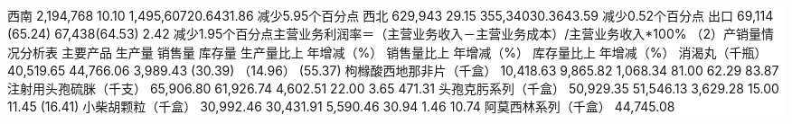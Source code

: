 西南
2,194,768
10.10
1,495,60720.6431.86
减少5.95个百分点
西北
629,943
29.15
355,34030.3643.59
减少0.52个百分点
出口
69,114
(65.24)
67,438(64.53)
2.42
减少1.95个百分点主营业务利润率＝（主营业务收入－主营业务成本）/主营业务收入*100%
（2）产销量情况分析表
主要产品
生产量
销售量
库存量
生产量比上
年增减（%）
销售量比上
年增减（%）
库存量比上
年增减（%）
消渴丸（千瓶）
40,519.65
44,766.06
3,989.43
(30.39)
（14.96）
(55.37)
枸橼酸西地那非片（千盒）
10,418.63
9,865.82
1,068.34
81.00
62.29
83.87
注射用头孢硫脒（千支）
65,906.80
61,926.74
4,602.51
22.00
3.65
471.31
头孢克肟系列（千盒）
50,929.35
51,546.13
3,629.28
15.00
11.45
(16.41)
小柴胡颗粒（千盒）
30,992.46
30,431.91
5,590.46
30.94
1.46
10.74
阿莫西林系列（千盒）
44,745.08